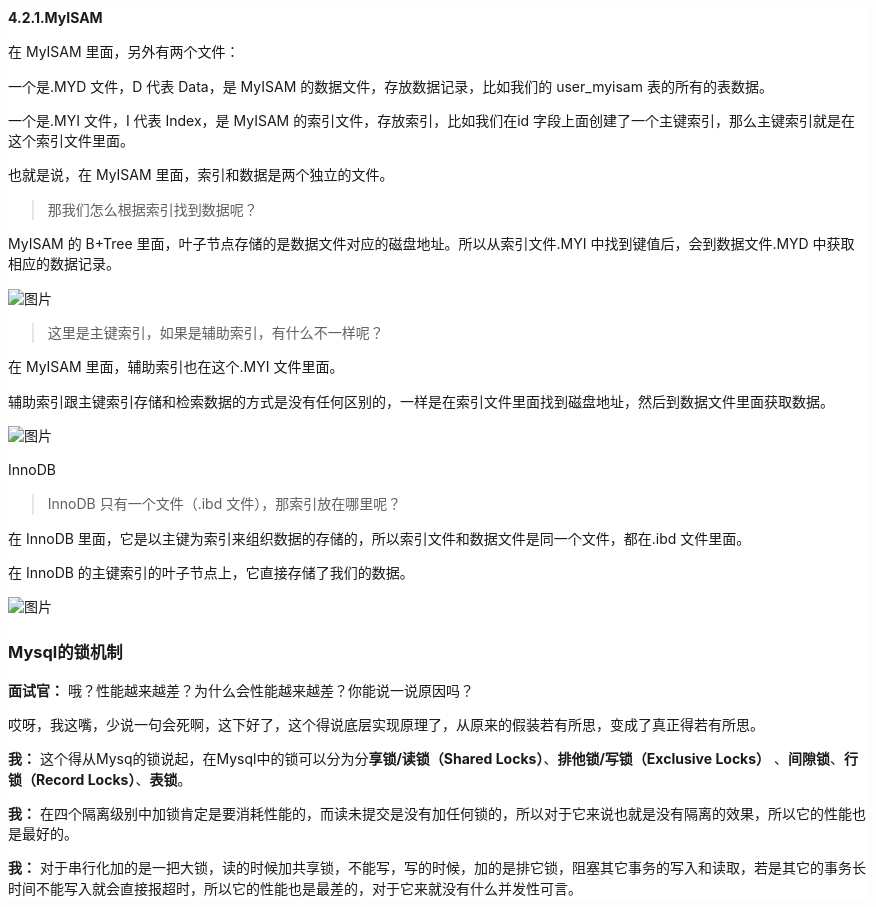 **4.2.1.MyISAM**

在 MyISAM 里面，另外有两个文件：

一个是.MYD 文件，D 代表 Data，是 MyISAM 的数据文件，存放数据记录，比如我们的 user_myisam 表的所有的表数据。

一个是.MYI 文件，I 代表 Index，是 MyISAM 的索引文件，存放索引，比如我们在id 字段上面创建了一个主键索引，那么主键索引就是在这个索引文件里面。

也就是说，在 MyISAM 里面，索引和数据是两个独立的文件。

> 那我们怎么根据索引找到数据呢？

MyISAM 的 B+Tree 里面，叶子节点存储的是数据文件对应的磁盘地址。所以从索引文件.MYI 中找到键值后，会到数据文件.MYD 中获取相应的数据记录。

![图片](MarkDown_Sql.assets/640)

> 这里是主键索引，如果是辅助索引，有什么不一样呢？

在 MyISAM 里面，辅助索引也在这个.MYI 文件里面。

辅助索引跟主键索引存储和检索数据的方式是没有任何区别的，一样是在索引文件里面找到磁盘地址，然后到数据文件里面获取数据。

![图片](MarkDown_Sql.assets/640)

InnoDB

> InnoDB 只有一个文件（.ibd 文件），那索引放在哪里呢？

在 InnoDB 里面，它是以主键为索引来组织数据的存储的，所以索引文件和数据文件是同一个文件，都在.ibd 文件里面。

在 InnoDB 的主键索引的叶子节点上，它直接存储了我们的数据。

![图片](MarkDown_Sql.assets/640)





















### Mysql的锁机制

**面试官：** 哦？性能越来越差？为什么会性能越来越差？你能说一说原因吗？

哎呀，我这嘴，少说一句会死啊，这下好了，这个得说底层实现原理了，从原来的假装若有所思，变成了真正得若有所思。

**我：** 这个得从Mysq的锁说起，在Mysql中的锁可以分为分**享锁/读锁（Shared Locks）**、**排他锁/写锁（Exclusive Locks）** 、**间隙锁**、**行锁（Record Locks）**、**表锁**。

**我：** 在四个隔离级别中加锁肯定是要消耗性能的，而读未提交是没有加任何锁的，所以对于它来说也就是没有隔离的效果，所以它的性能也是最好的。

**我：** 对于串行化加的是一把大锁，读的时候加共享锁，不能写，写的时候，加的是排它锁，阻塞其它事务的写入和读取，若是其它的事务长时间不能写入就会直接报超时，所以它的性能也是最差的，对于它来就没有什么并发性可言。
